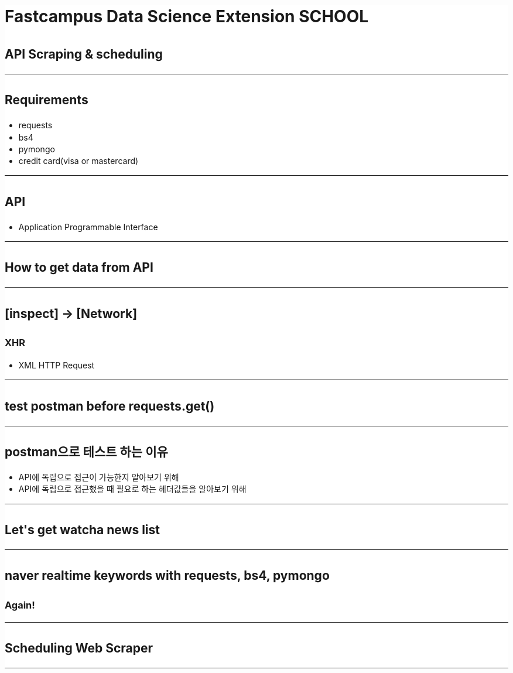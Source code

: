 # Fastcampus Data Science Extension SCHOOL
## API Scraping & scheduling

---


## Requirements
- requests
- bs4
- pymongo
- credit card(visa or mastercard)

---
## API
- Application Programmable Interface


---
## How to get data from API

---
## [inspect] -> [Network]

### XHR
- XML HTTP Request

---
## test postman before requests.get()

---
## postman으로 테스트 하는 이유
- API에 독립으로 접근이 가능한지 알아보기 위해
- API에 독립으로 접근했을 때 필요로 하는 헤더값들을 알아보기 위해

---
## Let's get watcha news list

---
## naver realtime keywords with requests, bs4, pymongo
### Again!

---
## Scheduling Web Scraper

---